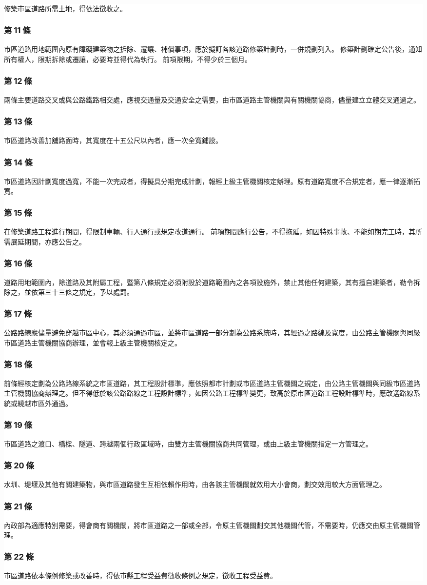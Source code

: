 修築市區道路所需土地，得依法徵收之。

### 第 11 條

市區道路用地範圍內原有障礙建築物之拆除、遷讓、補償事項，應於擬訂各該道路修築計劃時，一併規劃列入。
修築計劃確定公告後，通知所有權人，限期拆除或遷讓，必要時並得代為執行。
前項限期，不得少於三個月。

### 第 12 條

兩條主要道路交叉或與公路鐵路相交處，應視交通量及交通安全之需要，由市區道路主管機關與有關機關協商，儘量建立立體交叉通過之。

### 第 13 條

市區道路改善加舖路面時，其寬度在十五公尺以內者，應一次全寬鋪設。

### 第 14 條

市區道路因計劃寬度過寬，不能一次完成者，得擬具分期完成計劃，報經上級主管機關核定辦理。原有道路寬度不合規定者，應一律逐漸拓寬。

### 第 15 條

在修築道路工程進行期間，得限制車輛、行人通行或規定改道通行。
前項期間應行公告，不得拖延，如因特殊事故、不能如期完工時，其所需展延期間，亦應公告之。

### 第 16 條

道路用地範圍內，除道路及其附屬工程，暨第八條規定必須附設於道路範圍內之各項設施外，禁止其他任何建築，其有擅自建築者，勒令拆除之，並依第三十三條之規定，予以處罰。

### 第 17 條

公路路線應儘量避免穿越市區中心，其必須通過市區，並將市區道路一部分劃為公路系統時，其經過之路線及寬度，由公路主管機關與同級市區道路主管機關協商辦理，並會報上級主管機關核定之。

### 第 18 條

前條經核定劃為公路路線系統之市區道路，其工程設計標準，應依照都市計劃或市區道路主管機關之規定，由公路主管機關與同級市區道路主管機關協商辦理之。但不得低於該公路路線之工程設計標準，如因公路工程標準變更，致高於原市區道路工程設計標準時，應改選路線系統或繞越市區外通過。

### 第 19 條

市區道路之渡口、橋樑、隧道、跨越兩個行政區域時，由雙方主管機關協商共同管理，或由上級主管機關指定一方管理之。

### 第 20 條

水圳、堤堰及其他有關建築物，與市區道路發生互相依賴作用時，由各該主管機關就效用大小會商，劃交效用較大方面管理之。

### 第 21 條

內政部為適應特別需要，得會商有關機關，將市區道路之一部或全部，令原主管機關劃交其他機關代管，不需要時，仍應交由原主管機關管理。

### 第 22 條

市區道路依本條例修築或改善時，得依市縣工程受益費徵收條例之規定，徵收工程受益費。
